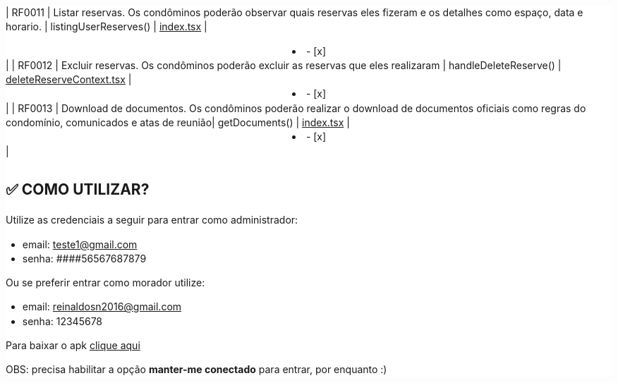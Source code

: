 | RF0011 | Listar reservas. Os condôminos poderão observar quais reservas eles fizeram e os detalhes como espaço, data e horario. | listingUserReserves() | <a href="https://github.com/ProximaMicrosoft/Renaissance-Front-end/blob/master/src/pages/Client/Reserves/index.tsx">index.tsx</a> | <li align="center">- [x] </li> |
| RF0012 | Excluir reservas. Os condôminos poderão excluir as reservas que eles realizaram | handleDeleteReserve() | <a href="https://github.com/ProximaMicrosoft/Renaissance-Front-end/blob/8ad0d7b0d7/src/contexts/deleteReserveContext.tsx">deleteReserveContext.tsx</a> | <li align="center">- [x] </li> |
| RF0013 | Download de documentos. Os condôminos poderão realizar o download de documentos oficiais como regras do condomínio, comunicados e atas de reunião| getDocuments() | <a href="https://github.com/ProximaMicrosoft/Renaissance-Front-end/blob/8ad0d7b0d7/src/pages/Client/Documents/index.tsx">index.tsx</a> | <li align="center">- [x] </li> |

## ✅ COMO UTILIZAR?
Utilize as credenciais a seguir para entrar como administrador:
- email: teste1@gmail.com
- senha: ####56567687879

Ou se preferir entrar como morador utilize:
- email: reinaldosn2016@gmail.com
- senha: 12345678

Para baixar o apk <a href="https://drive.google.com/file/d/11hmCnLAXYwSvpb2P4RUZZ9MjIy7MoLmg/view?usp=sharing">clique aqui</a>

<p>OBS: precisa habilitar a opção <b>manter-me conectado</b> para entrar, por enquanto :)</p>
